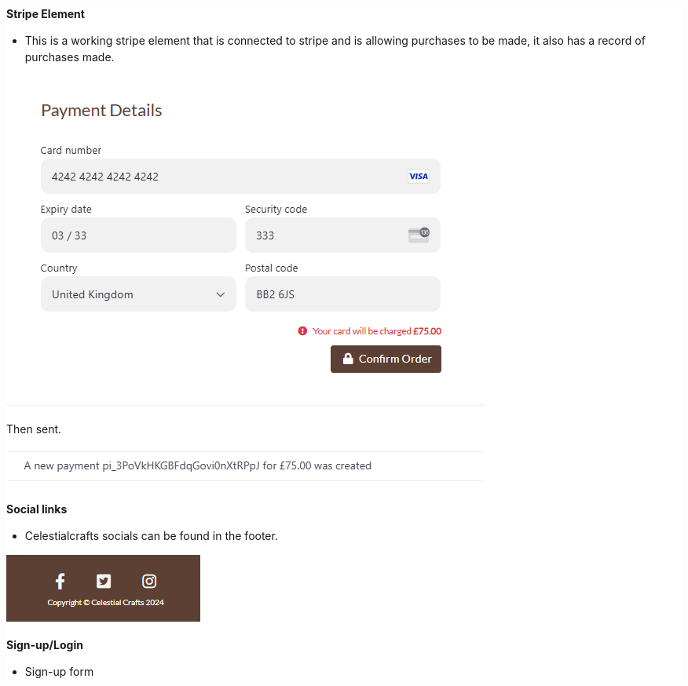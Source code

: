
**Stripe Element**
- This is a working stripe element that is connected to stripe and is allowing purchases to be made, it also has a record of purchases made.

![stripe element](/static/images/stripe-element.png)

Then sent.

![stripe web](/static/images/stripe-paid.png)


**Social links**
- Celestialcrafts socials can be found in the footer.

![social links](/static/images/social-links.png)

**Sign-up/Login**
- Sign-up form 
